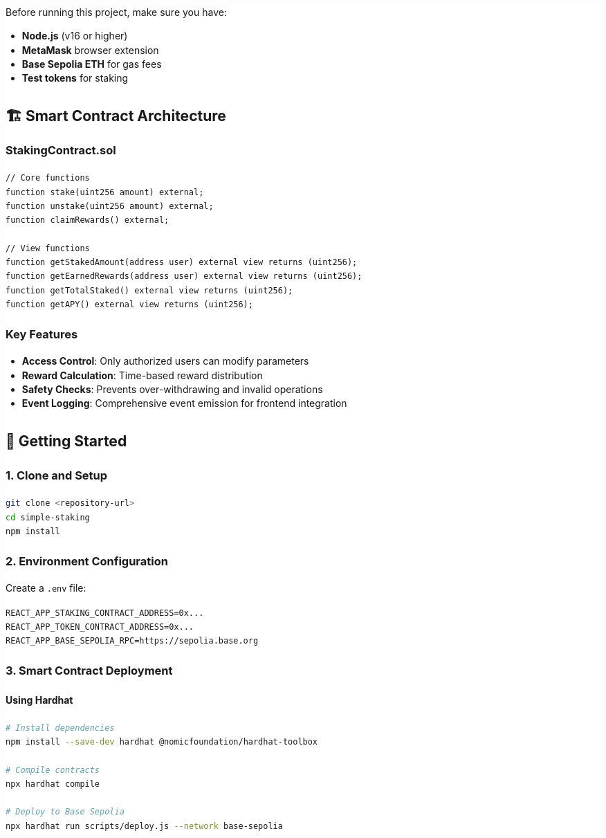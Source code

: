 Before running this project, make sure you have:

- **Node.js** (v16 or higher)
- **MetaMask** browser extension
- **Base Sepolia ETH** for gas fees
- **Test tokens** for staking

## 🏗 Smart Contract Architecture

### StakingContract.sol
```solidity
// Core functions
function stake(uint256 amount) external;
function unstake(uint256 amount) external;
function claimRewards() external;

// View functions
function getStakedAmount(address user) external view returns (uint256);
function getEarnedRewards(address user) external view returns (uint256);
function getTotalStaked() external view returns (uint256);
function getAPY() external view returns (uint256);
```

### Key Features
- **Access Control**: Only authorized users can modify parameters
- **Reward Calculation**: Time-based reward distribution
- **Safety Checks**: Prevents over-withdrawing and invalid operations
- **Event Logging**: Comprehensive event emission for frontend integration

## 🚀 Getting Started

### 1. Clone and Setup
```bash
git clone <repository-url>
cd simple-staking
npm install
```

### 2. Environment Configuration
Create a `.env` file:
```env
REACT_APP_STAKING_CONTRACT_ADDRESS=0x...
REACT_APP_TOKEN_CONTRACT_ADDRESS=0x...
REACT_APP_BASE_SEPOLIA_RPC=https://sepolia.base.org
```

### 3. Smart Contract Deployment

#### Using Hardhat
```bash
# Install dependencies
npm install --save-dev hardhat @nomicfoundation/hardhat-toolbox

# Compile contracts
npx hardhat compile

# Deploy to Base Sepolia
npx hardhat run scripts/deploy.js --network base-sepolia
```
